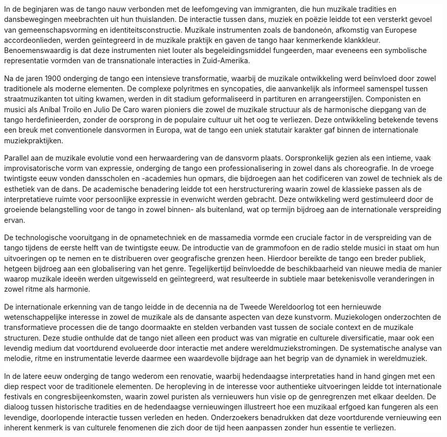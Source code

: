 In de beginjaren was de tango nauw verbonden met de leefomgeving van immigranten, die hun muzikale
tradities en dansbewegingen meebrachten uit hun thuislanden. De interactie tussen dans, muziek en
poëzie leidde tot een versterkt gevoel van gemeenschapsvorming en identiteitsconstructie. Muzikale
instrumenten zoals de bandoneón, afkomstig van Europese accordeonlieden, werden geïntegreerd in de
muzikale praktijk en gaven de tango haar kenmerkende klankkleur. Benoemenswaardig is dat deze
instrumenten niet louter als begeleidingsmiddel fungeerden, maar eveneens een symbolische
representatie vormden van de transnationale interacties in Zuid-Amerika.

Na de jaren 1900 onderging de tango een intensieve transformatie, waarbij de muzikale ontwikkeling
werd beïnvloed door zowel traditionele als moderne elementen. De complexe polyritmes en syncopaties,
die aanvankelijk als informeel samenspel tussen straatmuzikanten tot uiting kwamen, werden in dit
stadium geformaliseerd in partituren en arrangeerstijlen. Componisten en musici als Aníbal Troilo en
Julio De Caro waren pioniers die zowel de muzikale structuur als de harmonische diepgang van de
tango herdefinieerden, zonder de oorsprong in de populaire cultuur uit het oog te verliezen. Deze
ontwikkeling betekende tevens een breuk met conventionele dansvormen in Europa, wat de tango een
uniek statutair karakter gaf binnen de internationale muziekpraktijken.

Parallel aan de muzikale evolutie vond een herwaardering van de dansvorm plaats. Oorspronkelijk
gezien als een intieme, vaak improvisatorische vorm van expressie, onderging de tango een
professionalisering in zowel dans als choreografie. In de vroege twintigste eeuw vonden dansscholen
en -academies hun opmars, die bijdroegen aan het codificeren van zowel de techniek als de esthetiek
van de dans. De academische benadering leidde tot een herstructurering waarin zowel de klassieke
passen als de interpretatieve ruimte voor persoonlijke expressie in evenwicht werden gebracht. Deze
ontwikkeling werd gestimuleerd door de groeiende belangstelling voor de tango in zowel binnen- als
buitenland, wat op termijn bijdroeg aan de internationale verspreiding ervan.

De technologische vooruitgang in de opnametechniek en de massamedia vormde een cruciale factor in de
verspreiding van de tango tijdens de eerste helft van de twintigste eeuw. De introductie van de
grammofoon en de radio stelde musici in staat om hun uitvoeringen op te nemen en te distribueren
over geografische grenzen heen. Hierdoor bereikte de tango een breder publiek, hetgeen bijdroeg aan
een globalisering van het genre. Tegelijkertijd beïnvloedde de beschikbaarheid van nieuwe media de
manier waarop muzikale ideeën werden uitgewisseld en geïntegreerd, wat resulteerde in subtiele maar
betekenisvolle veranderingen in zowel ritme als harmonie.

De internationale erkenning van de tango leidde in de decennia na de Tweede Wereldoorlog tot een
hernieuwde wetenschappelijke interesse in zowel de muzikale als de dansante aspecten van deze
kunstvorm. Muziekologen onderzochten de transformatieve processen die de tango doormaakte en stelden
verbanden vast tussen de sociale context en de muzikale structuren. Deze studie onthulde dat de
tango niet alleen een product was van migratie en culturele diversificatie, maar ook een levendig
medium dat voortdurend evolueerde door interactie met andere wereldmuziekstromingen. De
systematische analyse van melodie, ritme en instrumentatie leverde daarmee een waardevolle bijdrage
aan het begrip van de dynamiek in wereldmuziek.

In de latere eeuw onderging de tango wederom een renovatie, waarbij hedendaagse interpretaties hand
in hand gingen met een diep respect voor de traditionele elementen. De heropleving in de interesse
voor authentieke uitvoeringen leidde tot internationale festivals en congresbijeenkomsten, waarin
zowel puristen als vernieuwers hun visie op de genregrenzen met elkaar deelden. De dialoog tussen
historische tradities en de hedendaagse vernieuwingen illustreert hoe een muzikaal erfgoed kan
fungeren als een levendige, doorlopende interactie tussen verleden en heden. Onderzoekers
benadrukken dat deze voortdurende vernieuwing een inherent kenmerk is van culturele fenomenen die
zich door de tijd heen aanpassen zonder hun essentie te verliezen.
